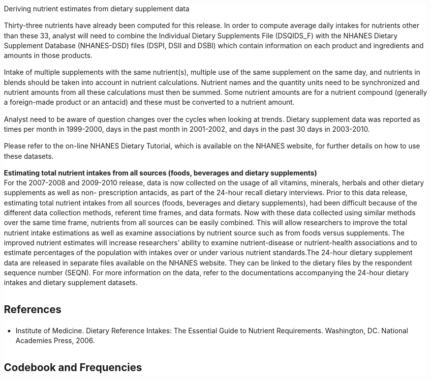 Deriving nutrient estimates from dietary supplement data

Thirty-three nutrients have already been computed for this release. In order
to compute average daily intakes for nutrients other than these 33, analyst
will need to combine the Individual Dietary Supplements File (DSQIDS_F) with
the NHANES Dietary Supplement Database (NHANES-DSD) files (DSPI, DSII and
DSBI) which contain information on each product and ingredients and amounts in
those products.

Intake of multiple supplements with the same nutrient(s), multiple use of the
same supplement on the same day, and nutrients in blends should be taken into
account in nutrient calculations. Nutrient names and the quantity units need
to be synchronized and nutrient amounts from all these calculations must then
be summed. Some nutrient amounts are for a nutrient compound (generally a
foreign-made product or an antacid) and these must be converted to a nutrient
amount.

Analyst need to be aware of question changes over the cycles when looking at
trends. Dietary supplement data was reported as times per month in 1999-2000,
days in the past month in 2001-2002, and days in the past 30 days in
2003-2010.

Please refer to the on-line NHANES Dietary Tutorial, which is available on the
NHANES website, for further details on how to use these datasets.

**Estimating total nutrient intakes from all sources (foods, beverages and
dietary supplements)**  
For the 2007-2008 and 2009-2010 release, data is now collected on the usage of
all vitamins, minerals, herbals and other dietary supplements as well as non-
prescription antacids, as part of the 24-hour recall dietary interviews. Prior
to this data release, estimating total nutrient intakes from all sources
(foods, beverages and dietary supplements), had been difficult because of the
different data collection methods, referent time frames, and data formats. Now
with these data collected using similar methods over the same time frame,
nutrients from all sources can be easily combined. This will allow researchers
to improve the total nutrient intake estimations as well as examine
associations by nutrient source such as from foods versus supplements. The
improved nutrient estimates will increase researchers' ability to examine
nutrient-disease or nutrient-health associations and to estimate percentages
of the population with intakes over or under various nutrient standards.The
24-hour dietary supplement data are released in separate files available on
the NHANES website. They can be linked to the dietary files by the respondent
sequence number (SEQN). For more information on the data, refer to the
documentations accompanying the 24-hour dietary intakes and dietary supplement
datasets.



## References

  * Institute of Medicine. Dietary Reference Intakes: The Essential Guide to Nutrient Requirements. Washington, DC. National Academies Press, 2006.

## Codebook and Frequencies
